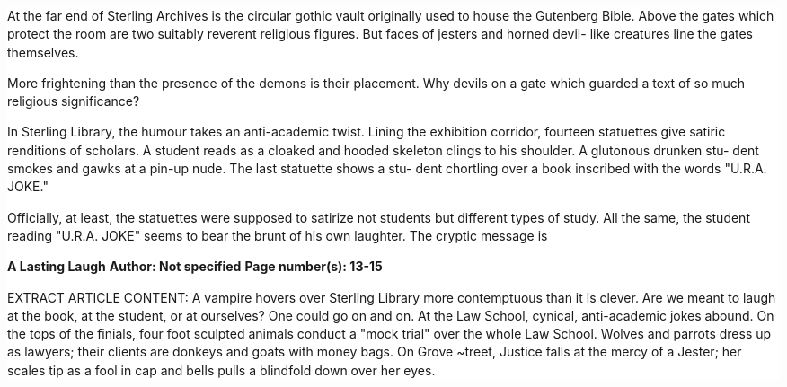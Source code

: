 At the far end of Sterling Archives is 
the circular gothic vault originally used 
to house the Gutenberg Bible. Above 
the gates which protect the room are 
two suitably reverent religious figures. 
But faces of jesters and horned devil-
like creatures line the gates themselves. 

More frightening than the presence 
of the demons is their placement. Why 
devils on a gate which guarded a text of 
so much religious significance? 

In Sterling Library, the humour 
takes an anti-academic twist. Lining 
the exhibition corridor, fourteen 
statuettes give satiric renditions of 
scholars. A student reads as a cloaked 
and hooded skeleton clings to his 
shoulder. A glutonous drunken stu-
dent smokes and gawks at a pin-up 
nude. The last statuette shows a stu-
dent chortling over a book inscribed 
with the words "U.R.A. JOKE." 

Officially, at least, the statuettes 
were supposed to satirize not students 
but different types of study. All the 
same, the student reading "U.R.A. 
JOKE" seems to bear the brunt of his 
own laughter. The cryptic message is 



**A Lasting Laugh**
**Author: Not specified**
**Page number(s): 13-15**

EXTRACT ARTICLE CONTENT:
A vampire hovers over Sterling Library 
more contemptuous than it is clever. 
Are we meant to laugh at the book, at 
the student, or at ourselves? 
One could go on and on. At the Law 
School, cynical, anti-academic jokes 
abound. On the tops of the finials, four 
foot sculpted animals conduct a "mock 
trial" over the whole Law School. 
Wolves and parrots dress up as 
lawyers; their clients are donkeys and 
goats with money bags. On Grove 
~treet, Justice falls at the mercy of a 
Jester; her scales tip as a fool in cap and 
bells pulls a blindfold down over her 
eyes. 
